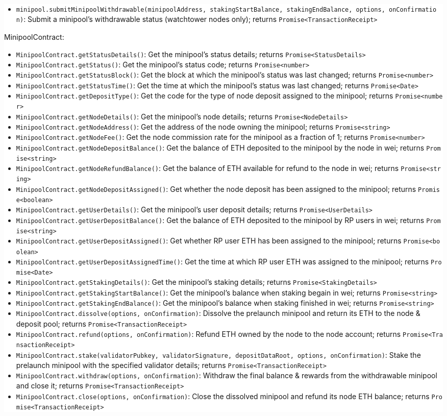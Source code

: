* `minipool.submitMinipoolWithdrawable(minipoolAddress, stakingStartBalance, stakingEndBalance, options, onConfirmation)`: Submit a minipool’s withdrawable status (watchtower nodes only); returns `Promise<TransactionReceipt>`

MinipoolContract:

* `MinipoolContract.getStatusDetails()`: Get the minipool’s status details; returns `Promise<StatusDetails>`
* `MinipoolContract.getStatus()`: Get the minipool’s status code; returns `Promise<number>`
* `MinipoolContract.getStatusBlock()`: Get the block at which the minipool’s status was last changed; returns `Promise<number>`
* `MinipoolContract.getStatusTime()`: Get the time at which the minipool’s status was last changed; returns `Promise<Date>`
* `MinipoolContract.getDepositType()`: Get the code for the type of node deposit assigned to the minipool; returns `Promise<number>`
* `MinipoolContract.getNodeDetails()`: Get the minipool’s node details; returns `Promise<NodeDetails>`
* `MinipoolContract.getNodeAddress()`: Get the address of the node owning the minipool; returns `Promise<string>`
* `MinipoolContract.getNodeFee()`: Get the node commission rate for the minipool as a fraction of 1; returns `Promise<number>`
* `MinipoolContract.getNodeDepositBalance()`: Get the balance of ETH deposited to the minipool by the node in wei; returns `Promise<string>`
* `MinipoolContract.getNodeRefundBalance()`: Get the balance of ETH available for refund to the node in wei; returns `Promise<string>`
* `MinipoolContract.getNodeDepositAssigned()`: Get whether the node deposit has been assigned to the minipool; returns `Promise<boolean>`
* `MinipoolContract.getUserDetails()`: Get the minipool’s user deposit details; returns `Promise<UserDetails>`
* `MinipoolContract.getUserDepositBalance()`: Get the balance of ETH deposited to the minipool by RP users in wei; returns `Promise<string>`
* `MinipoolContract.getUserDepositAssigned()`: Get whether RP user ETH has been assigned to the minipool; returns `Promise<boolean>`
* `MinipoolContract.getUserDepositAssignedTime()`: Get the time at which RP user ETH was assigned to the minipool; returns `Promise<Date>`
* `MinipoolContract.getStakingDetails()`: Get the minipool’s staking details; returns `Promise<StakingDetails>`
* `MinipoolContract.getStakingStartBalance()`: Get the minipool’s balance when staking begain in wei; returns `Promise<string>`
* `MinipoolContract.getStakingEndBalance()`: Get the minipool’s balance when staking finished in wei; returns `Promise<string>`
* `MinipoolContract.dissolve(options, onConfirmation)`: Dissolve the prelaunch minipool and return its ETH to the node & deposit pool; returns `Promise<TransactionReceipt>`
* `MinipoolContract.refund(options, onConfirmation)`: Refund ETH owned by the node to the node account; returns `Promise<TransactionReceipt>`
* `MinipoolContract.stake(validatorPubkey, validatorSignature, depositDataRoot, options, onConfirmation)`: Stake the prelaunch minipool with the specified validator details; returns `Promise<TransactionReceipt>`
* `MinipoolContract.withdraw(options, onConfirmation)`: Withdraw the final balance & rewards from the withdrawable minipool and close it; returns `Promise<TransactionReceipt>`
* `MinipoolContract.close(options, onConfirmation)`: Close the dissolved minipool and refund its node ETH balance; returns `Promise<TransactionReceipt>`

